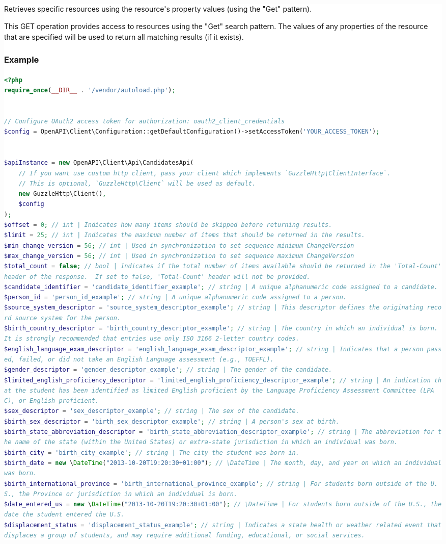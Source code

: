 Retrieves specific resources using the resource's property values (using the \"Get\" pattern).

This GET operation provides access to resources using the \"Get\" search pattern.  The values of any properties of the resource that are specified will be used to return all matching results (if it exists).

### Example

```php
<?php
require_once(__DIR__ . '/vendor/autoload.php');


// Configure OAuth2 access token for authorization: oauth2_client_credentials
$config = OpenAPI\Client\Configuration::getDefaultConfiguration()->setAccessToken('YOUR_ACCESS_TOKEN');


$apiInstance = new OpenAPI\Client\Api\CandidatesApi(
    // If you want use custom http client, pass your client which implements `GuzzleHttp\ClientInterface`.
    // This is optional, `GuzzleHttp\Client` will be used as default.
    new GuzzleHttp\Client(),
    $config
);
$offset = 0; // int | Indicates how many items should be skipped before returning results.
$limit = 25; // int | Indicates the maximum number of items that should be returned in the results.
$min_change_version = 56; // int | Used in synchronization to set sequence minimum ChangeVersion
$max_change_version = 56; // int | Used in synchronization to set sequence maximum ChangeVersion
$total_count = false; // bool | Indicates if the total number of items available should be returned in the 'Total-Count' header of the response.  If set to false, 'Total-Count' header will not be provided.
$candidate_identifier = 'candidate_identifier_example'; // string | A unique alphanumeric code assigned to a candidate.
$person_id = 'person_id_example'; // string | A unique alphanumeric code assigned to a person.
$source_system_descriptor = 'source_system_descriptor_example'; // string | This descriptor defines the originating record source system for the person.
$birth_country_descriptor = 'birth_country_descriptor_example'; // string | The country in which an individual is born. It is strongly recommended that entries use only ISO 3166 2-letter country codes.
$english_language_exam_descriptor = 'english_language_exam_descriptor_example'; // string | Indicates that a person passed, failed, or did not take an English Language assessment (e.g., TOEFFL).
$gender_descriptor = 'gender_descriptor_example'; // string | The gender of the candidate.
$limited_english_proficiency_descriptor = 'limited_english_proficiency_descriptor_example'; // string | An indication that the student has been identified as limited English proficient by the Language Proficiency Assessment Committee (LPAC), or English proficient.
$sex_descriptor = 'sex_descriptor_example'; // string | The sex of the candidate.
$birth_sex_descriptor = 'birth_sex_descriptor_example'; // string | A person's sex at birth.
$birth_state_abbreviation_descriptor = 'birth_state_abbreviation_descriptor_example'; // string | The abbreviation for the name of the state (within the United States) or extra-state jurisdiction in which an individual was born.
$birth_city = 'birth_city_example'; // string | The city the student was born in.
$birth_date = new \DateTime("2013-10-20T19:20:30+01:00"); // \DateTime | The month, day, and year on which an individual was born.
$birth_international_province = 'birth_international_province_example'; // string | For students born outside of the U.S., the Province or jurisdiction in which an individual is born.
$date_entered_us = new \DateTime("2013-10-20T19:20:30+01:00"); // \DateTime | For students born outside of the U.S., the date the student entered the U.S.
$displacement_status = 'displacement_status_example'; // string | Indicates a state health or weather related event that displaces a group of students, and may require additional funding, educational, or social services.
```